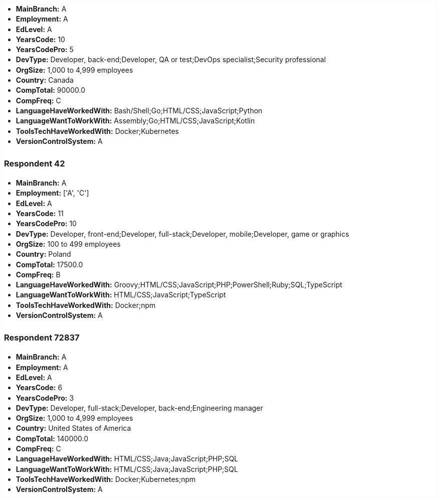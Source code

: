 - **MainBranch:** A
- **Employment:** A
- **EdLevel:** A
- **YearsCode:** 10
- **YearsCodePro:** 5
- **DevType:** Developer, back-end;Developer, QA or test;DevOps specialist;Security professional
- **OrgSize:** 1,000 to 4,999 employees
- **Country:** Canada
- **CompTotal:** 90000.0
- **CompFreq:** C
- **LanguageHaveWorkedWith:** Bash/Shell;Go;HTML/CSS;JavaScript;Python
- **LanguageWantToWorkWith:** Assembly;Go;HTML/CSS;JavaScript;Kotlin
- **ToolsTechHaveWorkedWith:** Docker;Kubernetes
- **VersionControlSystem:** A

### Respondent 42

- **MainBranch:** A
- **Employment:** ['A', 'C']
- **EdLevel:** A
- **YearsCode:** 11
- **YearsCodePro:** 10
- **DevType:** Developer, front-end;Developer, full-stack;Developer, mobile;Developer, game or graphics
- **OrgSize:** 100 to 499 employees
- **Country:** Poland
- **CompTotal:** 17500.0
- **CompFreq:** B
- **LanguageHaveWorkedWith:** Groovy;HTML/CSS;JavaScript;PHP;PowerShell;Ruby;SQL;TypeScript
- **LanguageWantToWorkWith:** HTML/CSS;JavaScript;TypeScript
- **ToolsTechHaveWorkedWith:** Docker;npm
- **VersionControlSystem:** A

### Respondent 72837

- **MainBranch:** A
- **Employment:** A
- **EdLevel:** A
- **YearsCode:** 6
- **YearsCodePro:** 3
- **DevType:** Developer, full-stack;Developer, back-end;Engineering manager
- **OrgSize:** 1,000 to 4,999 employees
- **Country:** United States of America
- **CompTotal:** 140000.0
- **CompFreq:** C
- **LanguageHaveWorkedWith:** HTML/CSS;Java;JavaScript;PHP;SQL
- **LanguageWantToWorkWith:** HTML/CSS;Java;JavaScript;PHP;SQL
- **ToolsTechHaveWorkedWith:** Docker;Kubernetes;npm
- **VersionControlSystem:** A

